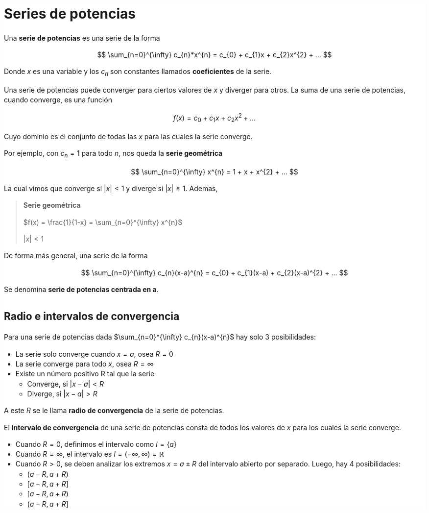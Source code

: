 # Series de potencias

Una **serie de potencias** es una serie de la forma

$$
\sum_{n=0}^{\infty} c_{n}*x^{n} = c_{0} + c_{1}x + c_{2}x^{2} + ...
$$

Donde $x$ es una variable y los $c_{n}$ son constantes llamados **coeficientes** de la serie.

Una serie de potencias puede converger para ciertos valores de $x$ y diverger para otros. La suma de una serie de potencias, cuando converge, es una función

$$
f(x) = c_{0} + c_{1}x + c_{2}x^{2} + ...
$$

Cuyo dominio es el conjunto de todas las $x$ para las cuales la serie converge.

Por ejemplo, con $c_{n} = 1$ para todo $n$, nos queda la **serie geométrica**

$$
\sum_{n=0}^{\infty} x^{n} = 1 + x + x^{2} + ...
$$

La cual vimos que converge si $|x| < 1$ y diverge si $|x| \geq 1$. Ademas,

> **Serie geométrica**
> 
> $f(x) = \frac{1}{1-x} = \sum_{n=0}^{\infty} x^{n}$
> 
> $|x| < 1$

De forma más general, una serie de la forma

$$
\sum_{n=0}^{\infty} c_{n}(x-a)^{n} = c_{0} + c_{1}(x-a) + c_{2}(x-a)^{2} + ...
$$

Se denomina **serie de potencias centrada en a**.

## Radio e intervalos de convergencia

Para una serie de potencias dada $\sum_{n=0}^{\infty} c_{n}(x-a)^{n}$ hay solo 3 posibilidades:

* La serie solo converge cuando $x=a$, osea $R=0$
* La serie converge para todo $x$, osea $R=\infty$
* Existe un número positivo R tal que la serie
  * Converge, si $|x-a| < R$
  * Diverge, si $|x-a| > R$

A este $R$ se le llama **radio de convergencia** de la serie de potencias.

El **intervalo de convergencia** de una serie de potencias consta de todos los valores de $x$ para los cuales la serie converge.

* Cuando $R=0$, definimos el intervalo como $I=\{ a \}$
* Cuando $R=\infty$, el intervalo es $I = (-\infty, \infty) = \mathbb{R}$
* Cuando $R>0$, se deben analizar los extremos $x = a \pm R$ del intervalo abierto por separado. Luego, hay 4 posibilidades:
  * $(a-R, a+R)$
  * $[a-R, a+R]$
  * $[a-R, a+R)$
  * $(a-R, a+R]$
